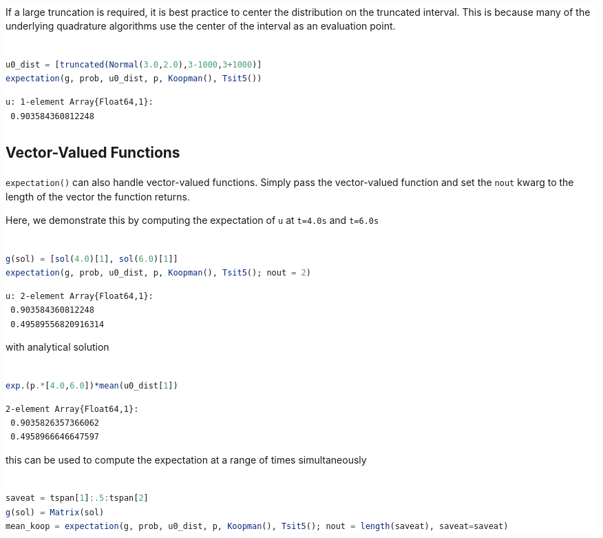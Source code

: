 



If a large truncation is required, it is best practice to center the distribution on the truncated interval. This is because many of the underlying quadrature algorithms use the center of the interval as an evaluation point.

````julia

u0_dist = [truncated(Normal(3.0,2.0),3-1000,3+1000)]
expectation(g, prob, u0_dist, p, Koopman(), Tsit5())
````


````
u: 1-element Array{Float64,1}:
 0.903584360812248
````





## Vector-Valued Functions
`expectation()` can also handle vector-valued functions. Simply pass the vector-valued function and set the `nout` kwarg to the length of the vector the function returns.

Here, we demonstrate this by computing the expectation of `u` at `t=4.0s` and `t=6.0s`

````julia

g(sol) = [sol(4.0)[1], sol(6.0)[1]]
expectation(g, prob, u0_dist, p, Koopman(), Tsit5(); nout = 2)
````


````
u: 2-element Array{Float64,1}:
 0.903584360812248
 0.49589556820916314
````




with analytical solution
````julia

exp.(p.*[4.0,6.0])*mean(u0_dist[1])
````


````
2-element Array{Float64,1}:
 0.9035826357366062
 0.4958966646647597
````





this can be used to compute the expectation at a range of times simultaneously
````julia

saveat = tspan[1]:.5:tspan[2]
g(sol) = Matrix(sol)
mean_koop = expectation(g, prob, u0_dist, p, Koopman(), Tsit5(); nout = length(saveat), saveat=saveat)
````

